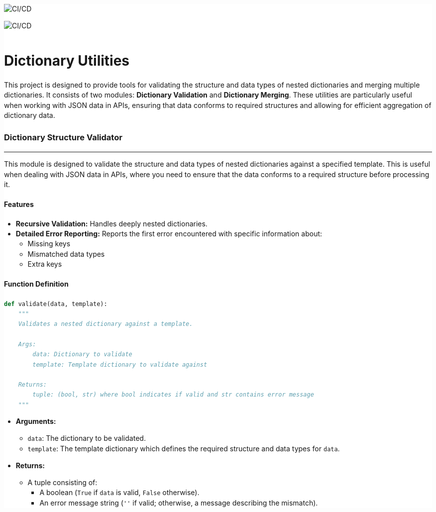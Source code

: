 ![CI/CD](https://github.com/FaizalSandanampusi/test_sets/workflows/Python%20Tests/badge.svg?label=passingcolor=greentimestamp=1730371659)

![CI/CD](https://github.com/FaizalSandanampusi/Assignment_Test/workflows/Python%20Tests/badge.svg?label=passing&color=green&timestamp=1729536353)

# Dictionary Utilities

This project is designed to provide tools for validating the structure and data types of nested dictionaries and merging multiple dictionaries. It consists of two modules: **Dictionary Validation** and **Dictionary Merging**. These utilities are particularly useful when working with JSON data in APIs, ensuring that data conforms to required structures and allowing for efficient aggregation of dictionary data.

### Dictionary Structure Validator
---

This module is designed to validate the structure and data types of nested dictionaries against a specified template. This is useful when dealing with JSON data in APIs, where you need to ensure that the data conforms to a required structure before processing it.

#### Features

- **Recursive Validation:** Handles deeply nested dictionaries.
- **Detailed Error Reporting:** Reports the first error encountered with specific information about:
  - Missing keys
  - Mismatched data types
  - Extra keys

#### Function Definition

```python
def validate(data, template):
    """
    Validates a nested dictionary against a template.
    
    Args:
        data: Dictionary to validate
        template: Template dictionary to validate against
        
    Returns:
        tuple: (bool, str) where bool indicates if valid and str contains error message
    """
```

- **Arguments:**
  - `data`: The dictionary to be validated.
  - `template`: The template dictionary which defines the required structure and data types for `data`.
  
- **Returns:** 
  - A tuple consisting of:
    - A boolean (`True` if `data` is valid, `False` otherwise).
    - An error message string (`''` if valid; otherwise, a message describing the mismatch).
